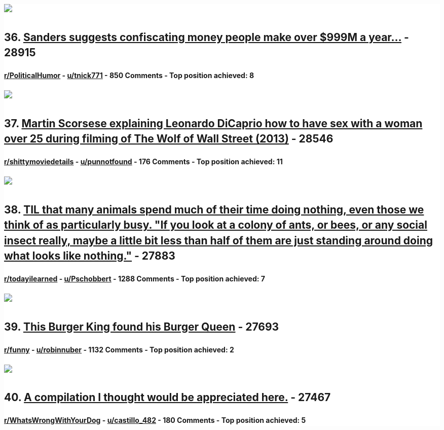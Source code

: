 <a href="https://i.redd.it/1wh6atgbcuza1.jpg"><img src="https://b.thumbs.redditmedia.com/gf_WlWWgAym4lGXCRk_eMvL4v4ax15cu2m0SGk57T8A.jpg"></img></a>

## 36. [Sanders suggests confiscating money people make over $999M a year…](http://reddit.com/r/PoliticalHumor/comments/13hhasb/sanders_suggests_confiscating_money_people_make/) - 28915
#### [r/PoliticalHumor](http://reddit.com/r/PoliticalHumor) - [u/tnick771](http://reddit.com/u/tnick771) - 850 Comments - Top position achieved: 8

<a href="https://i.imgur.com/SJr1Vpy.jpg"><img src="https://b.thumbs.redditmedia.com/teBuKlhTCiCPzKJVcE3jHQyy0mAtJ2cwHwoKSsDZcHg.jpg"></img></a>

## 37. [Martin Scorsese explaining Leonardo DiCaprio how to have sex with a woman over 25 during filming of The Wolf of Wall Street (2013)](http://reddit.com/r/shittymoviedetails/comments/13hfc39/martin_scorsese_explaining_leonardo_dicaprio_how/) - 28546
#### [r/shittymoviedetails](http://reddit.com/r/shittymoviedetails) - [u/punnotfound](http://reddit.com/u/punnotfound) - 176 Comments - Top position achieved: 11

<a href="https://i.imgur.com/HNX5moI.jpg"><img src="https://b.thumbs.redditmedia.com/tNLQrL7TcU4HcWlUk0OEbd8jFNa7zm3qc023bu-gnQY.jpg"></img></a>

## 38. [TIL that many animals spend much of their time doing nothing, even those we think of as particularly busy. "If you look at a colony of ants, or bees, or any social insect really, maybe a little bit less than half of them are just standing around doing what looks like nothing."](http://reddit.com/r/todayilearned/comments/13hlv8x/til_that_many_animals_spend_much_of_their_time/) - 27883
#### [r/todayilearned](http://reddit.com/r/todayilearned) - [u/Pschobbert](http://reddit.com/u/Pschobbert) - 1288 Comments - Top position achieved: 7

<a href="https://www.bbc.co.uk/programmes/articles/1Q6VLtrpwqvSJWBRPFycCKS/should-we-be-doing-a-whole-lot-more-nothing"><img src="https://b.thumbs.redditmedia.com/ETwEzFaMTm7eszI_O_jQceNKBaUlvgu5wyy9h2psIzs.jpg"></img></a>

## 39. [This Burger King found his Burger Queen](http://reddit.com/r/funny/comments/13hpjhs/this_burger_king_found_his_burger_queen/) - 27693
#### [r/funny](http://reddit.com/r/funny) - [u/robinnuber](http://reddit.com/u/robinnuber) - 1132 Comments - Top position achieved: 2

<a href="https://v.redd.it/ihydya5h0xza1"><img src="https://external-preview.redd.it/Kb2f0LpGPQfKVX3a2_y_NISvhEavtL3UlCUCIrNYGV4.png?width=140&amp;height=140&amp;crop=140:140,smart&amp;format=jpg&amp;v=enabled&amp;lthumb=true&amp;s=0d3c0489249f68cfed0d147a5a48750f2a8f37e5"></img></a>

## 40. [A compilation I thought would be appreciated here.](http://reddit.com/r/WhatsWrongWithYourDog/comments/13hijbk/a_compilation_i_thought_would_be_appreciated_here/) - 27467
#### [r/WhatsWrongWithYourDog](http://reddit.com/r/WhatsWrongWithYourDog) - [u/castillo_482](http://reddit.com/u/castillo_482) - 180 Comments - Top position achieved: 5

